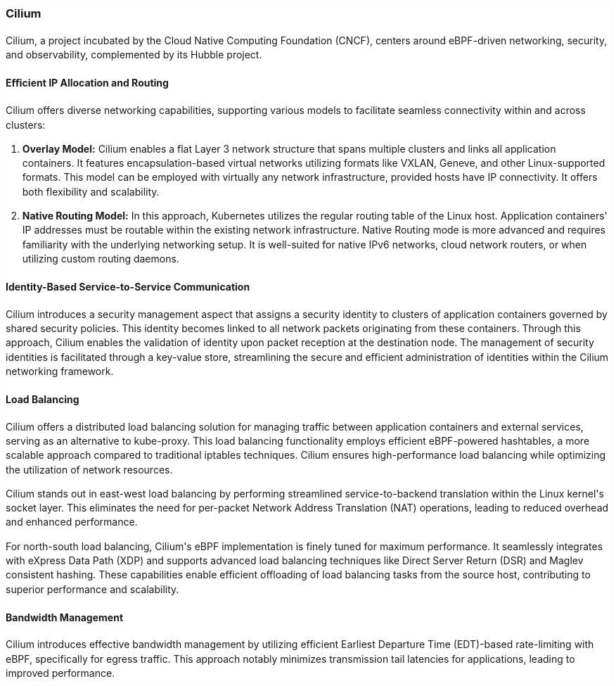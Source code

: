 ### Cilium

Cilium, a project incubated by the Cloud Native Computing Foundation (CNCF), centers around eBPF-driven networking, security, and observability, complemented by its Hubble project.

#### Eﬃcient IP Allocation and Routing

Cilium offers diverse networking capabilities, supporting various models to facilitate seamless connectivity within and across clusters:

1. **Overlay Model:** Cilium enables a flat Layer 3 network structure that spans multiple clusters and links all application containers. It features encapsulation-based virtual networks utilizing formats like VXLAN, Geneve, and other Linux-supported formats. This model can be employed with virtually any network infrastructure, provided hosts have IP connectivity. It offers both flexibility and scalability.

2. **Native Routing Model:** In this approach, Kubernetes utilizes the regular routing table of the Linux host. Application containers' IP addresses must be routable within the existing network infrastructure. Native Routing mode is more advanced and requires familiarity with the underlying networking setup. It is well-suited for native IPv6 networks, cloud network routers, or when utilizing custom routing daemons.

#### Identity-Based Service-to-Service Communication

Cilium introduces a security management aspect that assigns a security identity to clusters of application containers governed by shared security policies. This identity becomes linked to all network packets originating from these containers. Through this approach, Cilium enables the validation of identity upon packet reception at the destination node. The management of security identities is facilitated through a key-value store, streamlining the secure and efficient administration of identities within the Cilium networking framework.

#### Load Balancing

Cilium offers a distributed load balancing solution for managing traffic between application containers and external services, serving as an alternative to kube-proxy. This load balancing functionality employs efficient eBPF-powered hashtables, a more scalable approach compared to traditional iptables techniques. Cilium ensures high-performance load balancing while optimizing the utilization of network resources.

Cilium stands out in east-west load balancing by performing streamlined service-to-backend translation within the Linux kernel's socket layer. This eliminates the need for per-packet Network Address Translation (NAT) operations, leading to reduced overhead and enhanced performance.

For north-south load balancing, Cilium's eBPF implementation is finely tuned for maximum performance. It seamlessly integrates with eXpress Data Path (XDP) and supports advanced load balancing techniques like Direct Server Return (DSR) and Maglev consistent hashing. These capabilities enable efficient offloading of load balancing tasks from the source host, contributing to superior performance and scalability.

#### Bandwidth Management

Cilium introduces effective bandwidth management by utilizing efficient Earliest Departure Time (EDT)-based rate-limiting with eBPF, specifically for egress traffic. This approach notably minimizes transmission tail latencies for applications, leading to improved performance.
